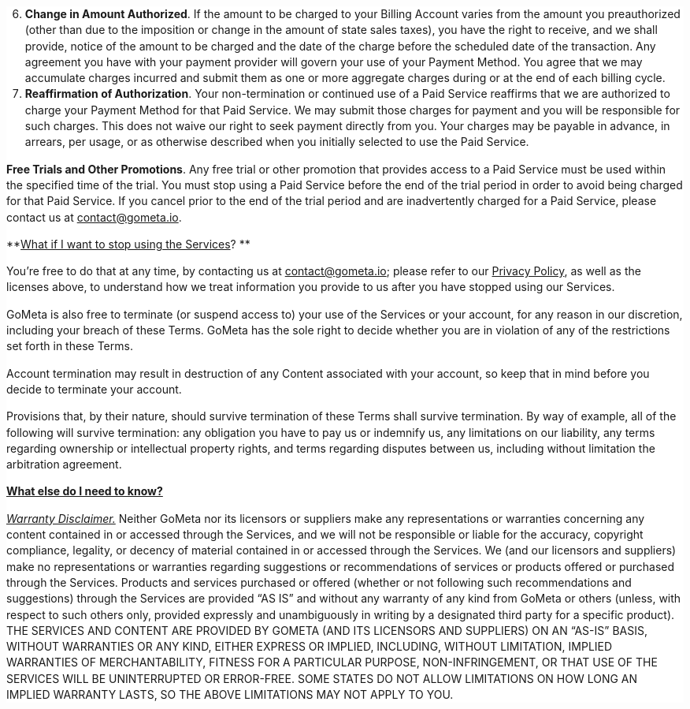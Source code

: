 6. **Change in Amount Authorized**. If the amount to be charged to your Billing Account varies from the amount you preauthorized (other than due to the imposition or change in the amount of state sales taxes), you have the right to receive, and we shall provide, notice of the amount to be charged and the date of the charge before the scheduled date of the transaction. Any agreement you have with your payment provider will govern your use of your Payment Method. You agree that we may accumulate charges incurred and submit them as one or more aggregate charges during or at the end of each billing cycle.
7. **Reaffirmation of Authorization**. Your non-termination or continued use of a Paid Service reaffirms that we are authorized to charge your Payment Method for that Paid Service. We may submit those charges for payment and you will be responsible for such charges. This does not waive our right to seek payment directly from you. Your charges may be payable in advance, in arrears, per usage, or as otherwise described when you initially selected to use the Paid Service.

**Free Trials and Other Promotions**. Any free trial or other promotion that provides access to a Paid Service must be used within the specified time of the trial. You must stop using a Paid Service before the end of the trial period in order to avoid being charged for that Paid Service. If you cancel prior to the end of the trial period and are inadvertently charged for a Paid Service, please contact us at contact@gometa.io.

**<span style="text-decoration:underline;">What if I want to stop using the Services</span>? **

You’re free to do that at any time, by contacting us at contact@gometa.io; please refer to our [Privacy Policy](http://gokoji.com/privacy), as well as the licenses above, to understand how we treat information you provide to us after you have stopped using our Services. 

GoMeta is also free to terminate (or suspend access to) your use of the Services or your account, for any reason in our discretion, including your breach of these Terms.  GoMeta has the sole right to decide whether you are in violation of any of the restrictions set forth in these Terms.

Account termination may result in destruction of any Content associated with your account, so keep that in mind before you decide to terminate your account. 

Provisions that, by their nature, should survive termination of these Terms shall survive termination. By way of example, all of the following will survive termination: any obligation you have to pay us or indemnify us, any limitations on our liability, any terms regarding ownership or intellectual property rights, and terms regarding disputes between us, including without limitation the arbitration agreement. 

**<span style="text-decoration:underline;">What else do I need to know?</span>**

_<span style="text-decoration:underline;">Warranty Disclaimer.</span>_ Neither GoMeta nor its licensors or suppliers make any representations or warranties concerning any content contained in or accessed through the Services, and we will not be responsible or liable for the accuracy, copyright compliance, legality, or decency of material contained in or accessed through the Services. We (and our licensors and suppliers) make no representations or warranties regarding suggestions or recommendations of services or products offered or purchased through the Services. Products and services purchased or offered (whether or not following such recommendations and suggestions) through the Services are provided “AS IS” and without any warranty of any kind from GoMeta or others (unless, with respect to such others only, provided expressly and unambiguously in writing by a designated third party for a specific product). THE SERVICES AND CONTENT ARE PROVIDED BY GOMETA (AND ITS LICENSORS AND SUPPLIERS) ON AN “AS-IS” BASIS, WITHOUT WARRANTIES OR ANY KIND, EITHER EXPRESS OR IMPLIED, INCLUDING, WITHOUT LIMITATION, IMPLIED WARRANTIES OF MERCHANTABILITY, FITNESS FOR A PARTICULAR PURPOSE, NON-INFRINGEMENT, OR THAT USE OF THE SERVICES WILL BE UNINTERRUPTED OR ERROR-FREE. SOME STATES DO NOT ALLOW LIMITATIONS ON HOW LONG AN IMPLIED WARRANTY LASTS, SO THE ABOVE LIMITATIONS MAY NOT APPLY TO YOU. 
